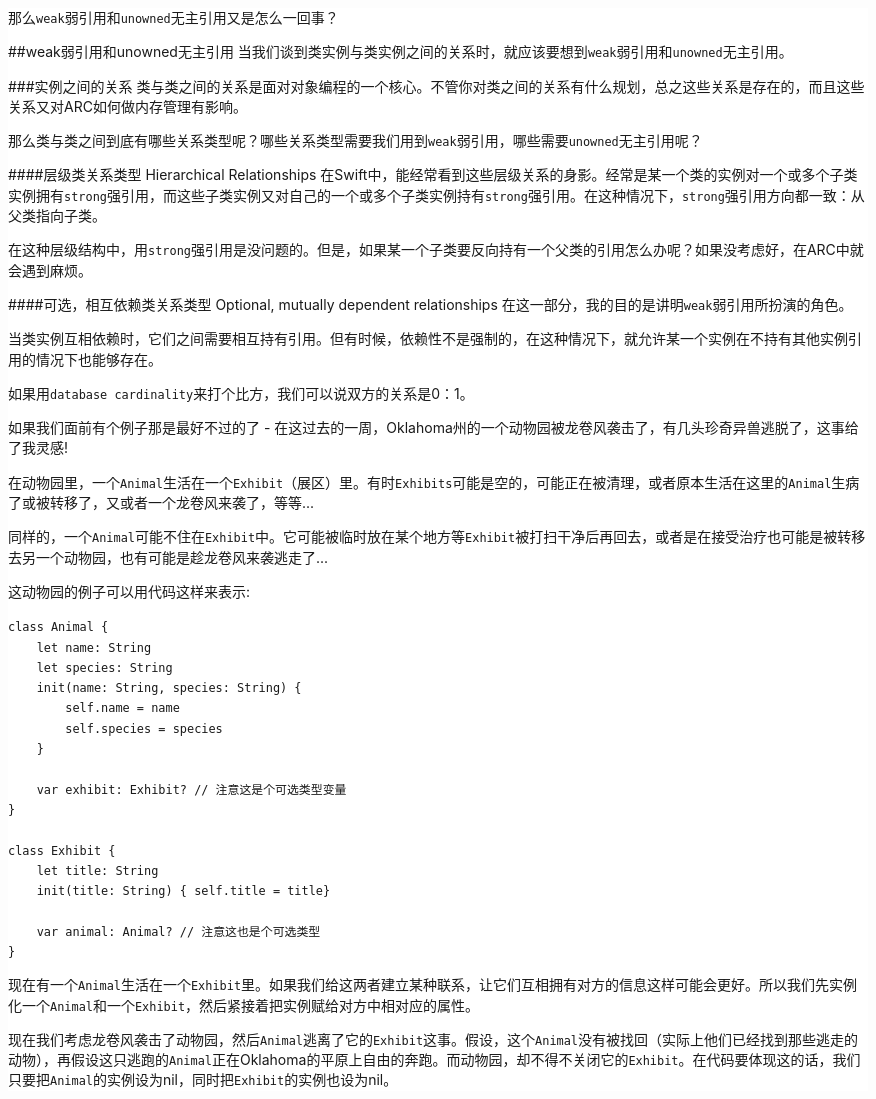 那么`weak`弱引用和`unowned`无主引用又是怎么一回事？

##weak弱引用和unowned无主引用
当我们谈到类实例与类实例之间的关系时，就应该要想到`weak`弱引用和`unowned`无主引用。

###实例之间的关系
类与类之间的关系是面对对象编程的一个核心。不管你对类之间的关系有什么规划，总之这些关系是存在的，而且这些关系又对ARC如何做内存管理有影响。

那么类与类之间到底有哪些关系类型呢？哪些关系类型需要我们用到`weak`弱引用，哪些需要`unowned`无主引用呢？

####层级类关系类型 Hierarchical Relationships
在Swift中，能经常看到这些层级关系的身影。经常是某一个类的实例对一个或多个子类实例拥有`strong`强引用，而这些子类实例又对自己的一个或多个子类实例持有`strong`强引用。在这种情况下，`strong`强引用方向都一致：从父类指向子类。

在这种层级结构中，用`strong`强引用是没问题的。但是，如果某一个子类要反向持有一个父类的引用怎么办呢？如果没考虑好，在ARC中就会遇到麻烦。

####可选，相互依赖类关系类型 Optional, mutually dependent relationships
在这一部分，我的目的是讲明`weak`弱引用所扮演的角色。

当类实例互相依赖时，它们之间需要相互持有引用。但有时候，依赖性不是强制的，在这种情况下，就允许某一个实例在不持有其他实例引用的情况下也能够存在。

如果用`database cardinality`来打个比方，我们可以说双方的关系是0：1。

如果我们面前有个例子那是最好不过的了 - 在这过去的一周，Oklahoma州的一个动物园被龙卷风袭击了，有几头珍奇异兽逃脱了，这事给了我灵感!

在动物园里，一个`Animal`生活在一个`Exhibit`（展区）里。有时`Exhibits`可能是空的，可能正在被清理，或者原本生活在这里的`Animal`生病了或被转移了，又或者一个龙卷风来袭了，等等...

同样的，一个`Animal`可能不住在`Exhibit`中。它可能被临时放在某个地方等`Exhibit`被打扫干净后再回去，或者是在接受治疗也可能是被转移去另一个动物园，也有可能是趁龙卷风来袭逃走了...

这动物园的例子可以用代码这样来表示:

```
class Animal {
    let name: String
    let species: String
    init(name: String, species: String) {
        self.name = name
        self.species = species
    }

    var exhibit: Exhibit? // 注意这是个可选类型变量
}

class Exhibit {
    let title: String
    init(title: String) { self.title = title}

    var animal: Animal? // 注意这也是个可选类型
}
```
现在有一个`Animal`生活在一个`Exhibit`里。如果我们给这两者建立某种联系，让它们互相拥有对方的信息这样可能会更好。所以我们先实例化一个`Animal`和一个`Exhibit`，然后紧接着把实例赋给对方中相对应的属性。

现在我们考虑龙卷风袭击了动物园，然后`Animal`逃离了它的`Exhibit`这事。假设，这个`Animal`没有被找回（实际上他们已经找到那些逃走的动物），再假设这只逃跑的`Animal`正在Oklahoma的平原上自由的奔跑。而动物园，却不得不关闭它的`Exhibit`。在代码要体现这的话，我们只要把`Animal`的实例设为nil，同时把`Exhibit`的实例也设为nil。
